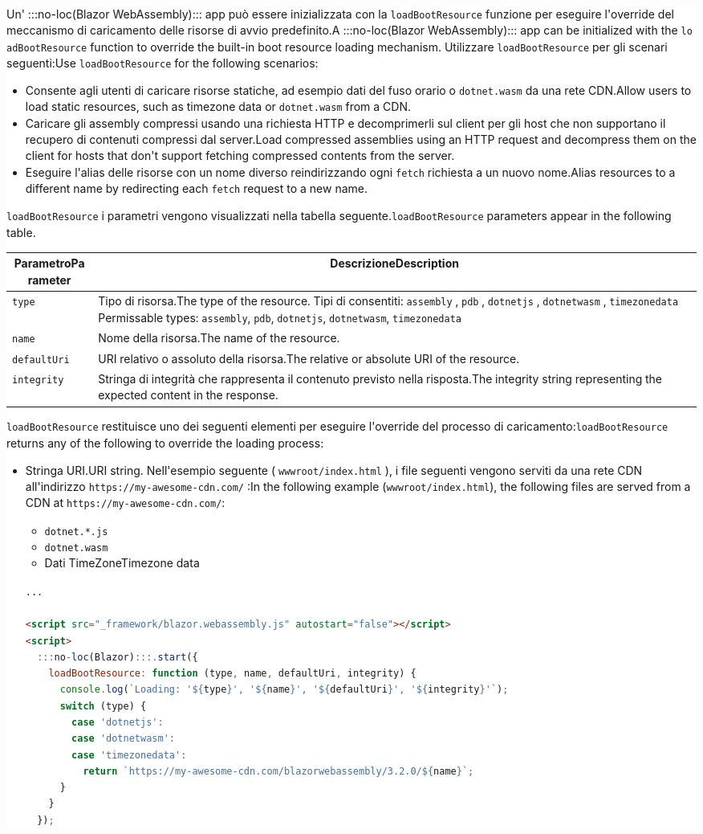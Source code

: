 <span data-ttu-id="44e00-353">Un' :::no-loc(Blazor WebAssembly)::: app può essere inizializzata con la `loadBootResource` funzione per eseguire l'override del meccanismo di caricamento delle risorse di avvio predefinito.</span><span class="sxs-lookup"><span data-stu-id="44e00-353">A :::no-loc(Blazor WebAssembly)::: app can be initialized with the `loadBootResource` function to override the built-in boot resource loading mechanism.</span></span> <span data-ttu-id="44e00-354">Utilizzare `loadBootResource` per gli scenari seguenti:</span><span class="sxs-lookup"><span data-stu-id="44e00-354">Use `loadBootResource` for the following scenarios:</span></span>

* <span data-ttu-id="44e00-355">Consente agli utenti di caricare risorse statiche, ad esempio dati del fuso orario o `dotnet.wasm` da una rete CDN.</span><span class="sxs-lookup"><span data-stu-id="44e00-355">Allow users to load static resources, such as timezone data or `dotnet.wasm` from a CDN.</span></span>
* <span data-ttu-id="44e00-356">Caricare gli assembly compressi usando una richiesta HTTP e decomprimerli sul client per gli host che non supportano il recupero di contenuti compressi dal server.</span><span class="sxs-lookup"><span data-stu-id="44e00-356">Load compressed assemblies using an HTTP request and decompress them on the client for hosts that don't support fetching compressed contents from the server.</span></span>
* <span data-ttu-id="44e00-357">Eseguire l'alias delle risorse con un nome diverso reindirizzando ogni `fetch` richiesta a un nuovo nome.</span><span class="sxs-lookup"><span data-stu-id="44e00-357">Alias resources to a different name by redirecting each `fetch` request to a new name.</span></span>

<span data-ttu-id="44e00-358">`loadBootResource` i parametri vengono visualizzati nella tabella seguente.</span><span class="sxs-lookup"><span data-stu-id="44e00-358">`loadBootResource` parameters appear in the following table.</span></span>

| <span data-ttu-id="44e00-359">Parametro</span><span class="sxs-lookup"><span data-stu-id="44e00-359">Parameter</span></span>    | <span data-ttu-id="44e00-360">Descrizione</span><span class="sxs-lookup"><span data-stu-id="44e00-360">Description</span></span> |
| ------------ | ----------- |
| `type`       | <span data-ttu-id="44e00-361">Tipo di risorsa.</span><span class="sxs-lookup"><span data-stu-id="44e00-361">The type of the resource.</span></span> <span data-ttu-id="44e00-362">Tipi di consentiti: `assembly` , `pdb` , `dotnetjs` , `dotnetwasm` , `timezonedata`</span><span class="sxs-lookup"><span data-stu-id="44e00-362">Permissable types: `assembly`, `pdb`, `dotnetjs`, `dotnetwasm`, `timezonedata`</span></span> |
| `name`       | <span data-ttu-id="44e00-363">Nome della risorsa.</span><span class="sxs-lookup"><span data-stu-id="44e00-363">The name of the resource.</span></span> |
| `defaultUri` | <span data-ttu-id="44e00-364">URI relativo o assoluto della risorsa.</span><span class="sxs-lookup"><span data-stu-id="44e00-364">The relative or absolute URI of the resource.</span></span> |
| `integrity`  | <span data-ttu-id="44e00-365">Stringa di integrità che rappresenta il contenuto previsto nella risposta.</span><span class="sxs-lookup"><span data-stu-id="44e00-365">The integrity string representing the expected content in the response.</span></span> |

<span data-ttu-id="44e00-366">`loadBootResource` restituisce uno dei seguenti elementi per eseguire l'override del processo di caricamento:</span><span class="sxs-lookup"><span data-stu-id="44e00-366">`loadBootResource` returns any of the following to override the loading process:</span></span>

* <span data-ttu-id="44e00-367">Stringa URI.</span><span class="sxs-lookup"><span data-stu-id="44e00-367">URI string.</span></span> <span data-ttu-id="44e00-368">Nell'esempio seguente ( `wwwroot/index.html` ), i file seguenti vengono serviti da una rete CDN all'indirizzo `https://my-awesome-cdn.com/` :</span><span class="sxs-lookup"><span data-stu-id="44e00-368">In the following example (`wwwroot/index.html`), the following files are served from a CDN at `https://my-awesome-cdn.com/`:</span></span>

  * `dotnet.*.js`
  * `dotnet.wasm`
  * <span data-ttu-id="44e00-369">Dati TimeZone</span><span class="sxs-lookup"><span data-stu-id="44e00-369">Timezone data</span></span>

  ```html
  ...

  <script src="_framework/blazor.webassembly.js" autostart="false"></script>
  <script>
    :::no-loc(Blazor):::.start({
      loadBootResource: function (type, name, defaultUri, integrity) {
        console.log(`Loading: '${type}', '${name}', '${defaultUri}', '${integrity}'`);
        switch (type) {
          case 'dotnetjs':
          case 'dotnetwasm':
          case 'timezonedata':
            return `https://my-awesome-cdn.com/blazorwebassembly/3.2.0/${name}`;
        }
      }
    });
  ```
